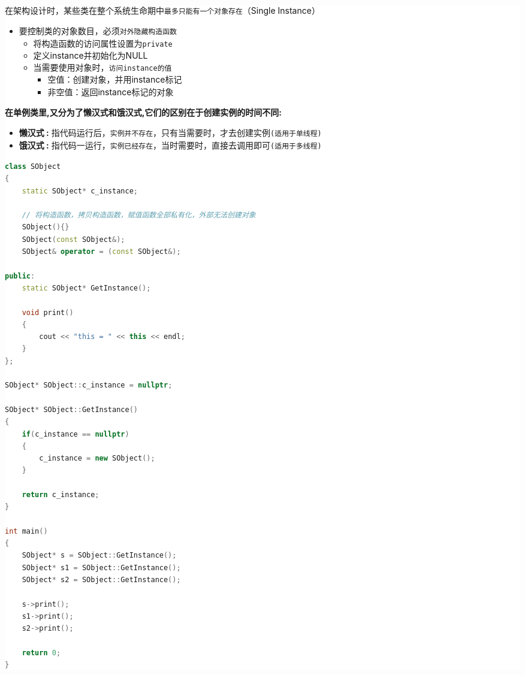 在架构设计时，某些类在整个系统生命期中`最多只能有一个对象存在`（Single Instance）

- 要控制类的对象数目，必须`对外隐藏构造函数`
  - 将构造函数的访问属性设置为`private`
  - 定义instance并初始化为NULL
  - 当需要使用对象时，`访问instance的值`
    - 空值：创建对象，并用instance标记
    - 非空值：返回instance标记的对象



**在单例类里,又分为了懒汉式和饿汉式,它们的区别在于创建实例的时间不同:**

- **懒汉式 :** 指代码运行后，`实例并不存在`，只有当需要时，才去创建实例`(适用于单线程)`
- **饿汉式 :** 指代码一运行，`实例已经存在`，当时需要时，直接去调用即可`(适用于多线程)`

```c++
class SObject
{
    static SObject* c_instance;

    // 将构造函数，拷贝构造函数，赋值函数全部私有化，外部无法创建对象
    SObject(){}
    SObject(const SObject&);
    SObject& operator = (const SObject&);

public:
    static SObject* GetInstance();

    void print()
    {
        cout << "this = " << this << endl;
    }
};

SObject* SObject::c_instance = nullptr;

SObject* SObject::GetInstance()
{
    if(c_instance == nullptr)
    {
        c_instance = new SObject();
    }

    return c_instance;
}

int main()
{
    SObject* s = SObject::GetInstance();
    SObject* s1 = SObject::GetInstance();
    SObject* s2 = SObject::GetInstance();

    s->print();
    s1->print();
    s2->print();
    
    return 0;
}
```
